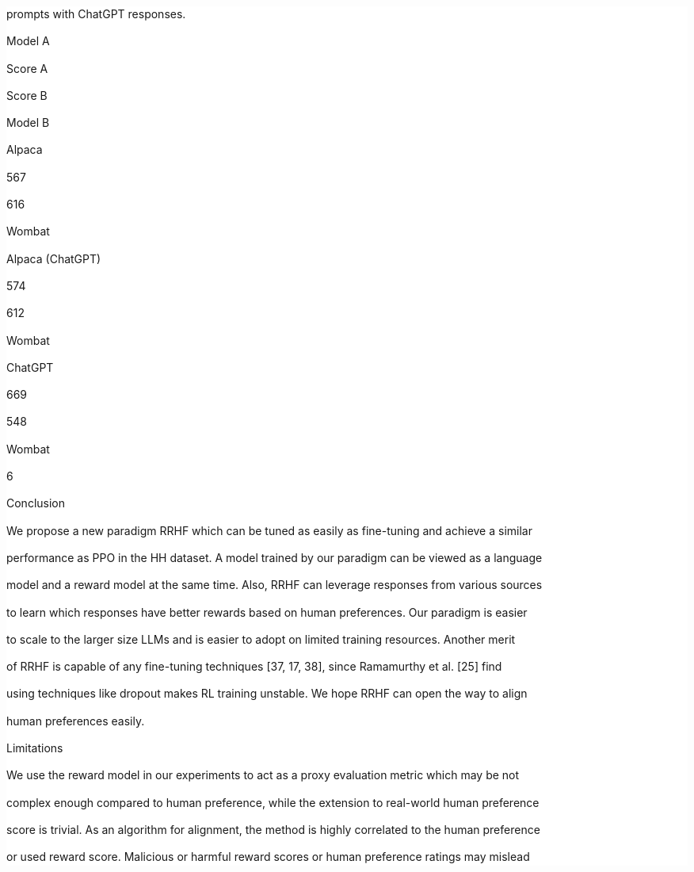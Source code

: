 prompts with ChatGPT responses.

Model A

Score A

Score B

Model B

Alpaca

567

616

Wombat

Alpaca (ChatGPT)

574

612

Wombat

ChatGPT

669

548

Wombat

6

Conclusion

We propose a new paradigm RRHF which can be tuned as easily as fine-tuning and achieve a similar

performance as PPO in the HH dataset. A model trained by our paradigm can be viewed as a language

model and a reward model at the same time. Also, RRHF can leverage responses from various sources

to learn which responses have better rewards based on human preferences. Our paradigm is easier

to scale to the larger size LLMs and is easier to adopt on limited training resources. Another merit

of RRHF is capable of any fine-tuning techniques [37, 17, 38], since Ramamurthy et al. [25] find

using techniques like dropout makes RL training unstable. We hope RRHF can open the way to align

human preferences easily.

Limitations

We use the reward model in our experiments to act as a proxy evaluation metric which may be not

complex enough compared to human preference, while the extension to real-world human preference

score is trivial. As an algorithm for alignment, the method is highly correlated to the human preference

or used reward score. Malicious or harmful reward scores or human preference ratings may mislead
